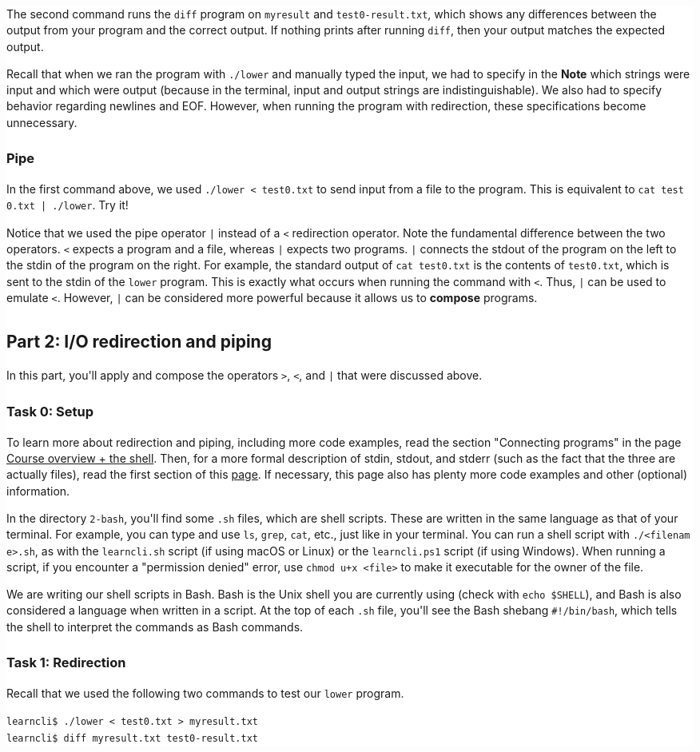 The second command runs the `diff` program on `myresult` and `test0-result.txt`, which shows any differences between the output from your program and the correct output. If nothing prints after running `diff`, then your output matches the expected output.

Recall that when we ran the program with `./lower` and manually typed the input, we had to specify in the **Note** which strings were input and which were output (because in the terminal, input and output strings are indistinguishable). We also had to specify behavior regarding newlines and EOF. However, when running the program with redirection, these specifications become unnecessary.

### Pipe

In the first command above, we used `./lower < test0.txt` to send input from a file to the program. This is equivalent to `cat test0.txt | ./lower`. Try it!

Notice that we used the pipe operator `|` instead of a `<` redirection operator. Note the fundamental difference between the two operators. `<` expects a program and a file, whereas `|` expects two programs. `|` connects the stdout of the program on the left to the stdin of the program on the right. For example, the standard output of `cat test0.txt` is the contents of `test0.txt`, which is sent to the stdin of the `lower` program. This is exactly what occurs when running the command with `<`. Thus, `|` can be used to emulate `<`. However, `|` can be considered more powerful because it allows us to **compose** programs.

## Part 2: I/O redirection and piping

In this part, you'll apply and compose the operators `>`, `<`, and `|` that were discussed above.

### Task 0: Setup

To learn more about redirection and piping, including more code examples, read the section "Connecting programs" in the page [Course overview + the shell](https://missing.csail.mit.edu/2020/course-shell/). Then, for a more formal description of stdin, stdout, and stderr (such as the fact that the three are actually files), read the first section of this [page](https://sites.ualberta.ca/dept/chemeng/AIX-43/share/man/info/C/a_doc_lib/aixuser/usrosdev/std_input_output.htm). If necessary, this page also has plenty more code examples and other (optional) information.

In the directory `2-bash`, you'll find some `.sh` files, which are shell scripts. These are written in the same language as that of your terminal. For example, you can type and use `ls`, `grep`, `cat`, etc., just like in your terminal. You can run a shell script with `./<filename>.sh`, as with the `learncli.sh` script (if using macOS or Linux) or the `learncli.ps1` script (if using Windows). When running a script, if you encounter a "permission denied" error, use `chmod u+x <file>` to make it executable for the owner of the file.

We are writing our shell scripts in Bash. Bash is the Unix shell you are currently using (check with `echo $SHELL`), and Bash is also considered a language when written in a script. At the top of each `.sh` file, you'll see the Bash shebang `#!/bin/bash`, which tells the shell to interpret the commands as Bash commands.

### Task 1: Redirection

Recall that we used the following two commands to test our `lower` program.

```text
learncli$ ./lower < test0.txt > myresult.txt
learncli$ diff myresult.txt test0-result.txt
```
